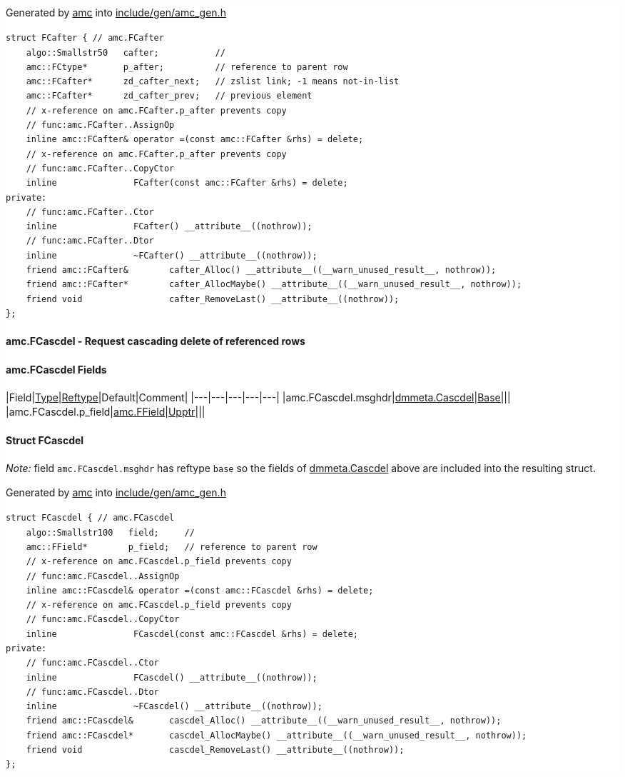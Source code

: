 Generated by [amc](/txt/exe/amc/README.md) into [include/gen/amc_gen.h](/include/gen/amc_gen.h)
```
struct FCafter { // amc.FCafter
    algo::Smallstr50   cafter;           //
    amc::FCtype*       p_after;          // reference to parent row
    amc::FCafter*      zd_cafter_next;   // zslist link; -1 means not-in-list
    amc::FCafter*      zd_cafter_prev;   // previous element
    // x-reference on amc.FCafter.p_after prevents copy
    // func:amc.FCafter..AssignOp
    inline amc::FCafter& operator =(const amc::FCafter &rhs) = delete;
    // x-reference on amc.FCafter.p_after prevents copy
    // func:amc.FCafter..CopyCtor
    inline               FCafter(const amc::FCafter &rhs) = delete;
private:
    // func:amc.FCafter..Ctor
    inline               FCafter() __attribute__((nothrow));
    // func:amc.FCafter..Dtor
    inline               ~FCafter() __attribute__((nothrow));
    friend amc::FCafter&        cafter_Alloc() __attribute__((__warn_unused_result__, nothrow));
    friend amc::FCafter*        cafter_AllocMaybe() __attribute__((__warn_unused_result__, nothrow));
    friend void                 cafter_RemoveLast() __attribute__((nothrow));
};
```

#### amc.FCascdel - Request cascading delete of referenced rows
<a href="#amc-fcascdel"></a>

#### amc.FCascdel Fields
<a href="#amc-fcascdel-fields"></a>
|Field|[Type](/txt/ssimdb/dmmeta/ctype.md)|[Reftype](/txt/ssimdb/dmmeta/reftype.md)|Default|Comment|
|---|---|---|---|---|
|amc.FCascdel.msghdr|[dmmeta.Cascdel](/txt/ssimdb/dmmeta/cascdel.md)|[Base](/txt/ssimdb/dmmeta/cascdel.md)|||
|amc.FCascdel.p_field|[amc.FField](/txt/exe/amc/internals.md#amc-ffield)|[Upptr](/txt/exe/amc/reftypes.md#upptr)|||

#### Struct FCascdel
<a href="#struct-fcascdel"></a>
*Note:* field ``amc.FCascdel.msghdr`` has reftype ``base`` so the fields of [dmmeta.Cascdel](/txt/ssimdb/dmmeta/cascdel.md) above are included into the resulting struct.

Generated by [amc](/txt/exe/amc/README.md) into [include/gen/amc_gen.h](/include/gen/amc_gen.h)
```
struct FCascdel { // amc.FCascdel
    algo::Smallstr100   field;     //
    amc::FField*        p_field;   // reference to parent row
    // x-reference on amc.FCascdel.p_field prevents copy
    // func:amc.FCascdel..AssignOp
    inline amc::FCascdel& operator =(const amc::FCascdel &rhs) = delete;
    // x-reference on amc.FCascdel.p_field prevents copy
    // func:amc.FCascdel..CopyCtor
    inline               FCascdel(const amc::FCascdel &rhs) = delete;
private:
    // func:amc.FCascdel..Ctor
    inline               FCascdel() __attribute__((nothrow));
    // func:amc.FCascdel..Dtor
    inline               ~FCascdel() __attribute__((nothrow));
    friend amc::FCascdel&       cascdel_Alloc() __attribute__((__warn_unused_result__, nothrow));
    friend amc::FCascdel*       cascdel_AllocMaybe() __attribute__((__warn_unused_result__, nothrow));
    friend void                 cascdel_RemoveLast() __attribute__((nothrow));
};
```
